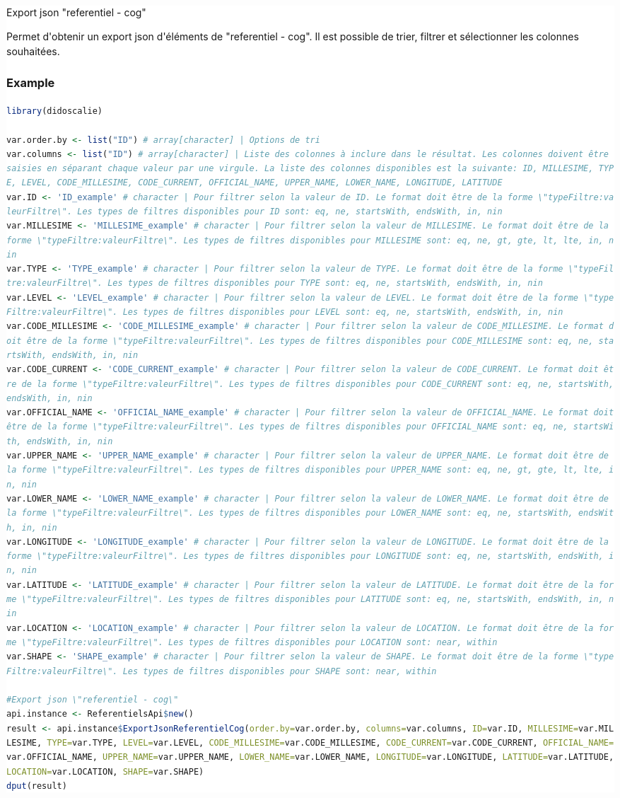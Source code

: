 Export json \"referentiel - cog\"

Permet d'obtenir un export json d'éléments de \"referentiel - cog\". Il est possible de trier, filtrer et sélectionner les colonnes souhaitées.

### Example
```R
library(didoscalie)

var.order.by <- list("ID") # array[character] | Options de tri
var.columns <- list("ID") # array[character] | Liste des colonnes à inclure dans le résultat. Les colonnes doivent être saisies en séparant chaque valeur par une virgule. La liste des colonnes disponibles est la suivante: ID, MILLESIME, TYPE, LEVEL, CODE_MILLESIME, CODE_CURRENT, OFFICIAL_NAME, UPPER_NAME, LOWER_NAME, LONGITUDE, LATITUDE
var.ID <- 'ID_example' # character | Pour filtrer selon la valeur de ID. Le format doit être de la forme \"typeFiltre:valeurFiltre\". Les types de filtres disponibles pour ID sont: eq, ne, startsWith, endsWith, in, nin
var.MILLESIME <- 'MILLESIME_example' # character | Pour filtrer selon la valeur de MILLESIME. Le format doit être de la forme \"typeFiltre:valeurFiltre\". Les types de filtres disponibles pour MILLESIME sont: eq, ne, gt, gte, lt, lte, in, nin
var.TYPE <- 'TYPE_example' # character | Pour filtrer selon la valeur de TYPE. Le format doit être de la forme \"typeFiltre:valeurFiltre\". Les types de filtres disponibles pour TYPE sont: eq, ne, startsWith, endsWith, in, nin
var.LEVEL <- 'LEVEL_example' # character | Pour filtrer selon la valeur de LEVEL. Le format doit être de la forme \"typeFiltre:valeurFiltre\". Les types de filtres disponibles pour LEVEL sont: eq, ne, startsWith, endsWith, in, nin
var.CODE_MILLESIME <- 'CODE_MILLESIME_example' # character | Pour filtrer selon la valeur de CODE_MILLESIME. Le format doit être de la forme \"typeFiltre:valeurFiltre\". Les types de filtres disponibles pour CODE_MILLESIME sont: eq, ne, startsWith, endsWith, in, nin
var.CODE_CURRENT <- 'CODE_CURRENT_example' # character | Pour filtrer selon la valeur de CODE_CURRENT. Le format doit être de la forme \"typeFiltre:valeurFiltre\". Les types de filtres disponibles pour CODE_CURRENT sont: eq, ne, startsWith, endsWith, in, nin
var.OFFICIAL_NAME <- 'OFFICIAL_NAME_example' # character | Pour filtrer selon la valeur de OFFICIAL_NAME. Le format doit être de la forme \"typeFiltre:valeurFiltre\". Les types de filtres disponibles pour OFFICIAL_NAME sont: eq, ne, startsWith, endsWith, in, nin
var.UPPER_NAME <- 'UPPER_NAME_example' # character | Pour filtrer selon la valeur de UPPER_NAME. Le format doit être de la forme \"typeFiltre:valeurFiltre\". Les types de filtres disponibles pour UPPER_NAME sont: eq, ne, gt, gte, lt, lte, in, nin
var.LOWER_NAME <- 'LOWER_NAME_example' # character | Pour filtrer selon la valeur de LOWER_NAME. Le format doit être de la forme \"typeFiltre:valeurFiltre\". Les types de filtres disponibles pour LOWER_NAME sont: eq, ne, startsWith, endsWith, in, nin
var.LONGITUDE <- 'LONGITUDE_example' # character | Pour filtrer selon la valeur de LONGITUDE. Le format doit être de la forme \"typeFiltre:valeurFiltre\". Les types de filtres disponibles pour LONGITUDE sont: eq, ne, startsWith, endsWith, in, nin
var.LATITUDE <- 'LATITUDE_example' # character | Pour filtrer selon la valeur de LATITUDE. Le format doit être de la forme \"typeFiltre:valeurFiltre\". Les types de filtres disponibles pour LATITUDE sont: eq, ne, startsWith, endsWith, in, nin
var.LOCATION <- 'LOCATION_example' # character | Pour filtrer selon la valeur de LOCATION. Le format doit être de la forme \"typeFiltre:valeurFiltre\". Les types de filtres disponibles pour LOCATION sont: near, within
var.SHAPE <- 'SHAPE_example' # character | Pour filtrer selon la valeur de SHAPE. Le format doit être de la forme \"typeFiltre:valeurFiltre\". Les types de filtres disponibles pour SHAPE sont: near, within

#Export json \"referentiel - cog\"
api.instance <- ReferentielsApi$new()
result <- api.instance$ExportJsonReferentielCog(order.by=var.order.by, columns=var.columns, ID=var.ID, MILLESIME=var.MILLESIME, TYPE=var.TYPE, LEVEL=var.LEVEL, CODE_MILLESIME=var.CODE_MILLESIME, CODE_CURRENT=var.CODE_CURRENT, OFFICIAL_NAME=var.OFFICIAL_NAME, UPPER_NAME=var.UPPER_NAME, LOWER_NAME=var.LOWER_NAME, LONGITUDE=var.LONGITUDE, LATITUDE=var.LATITUDE, LOCATION=var.LOCATION, SHAPE=var.SHAPE)
dput(result)
```
